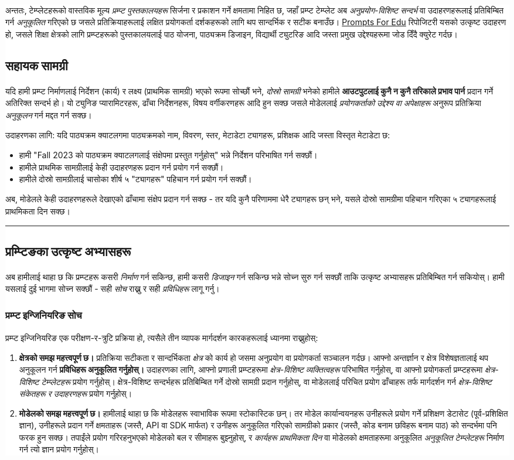अन्ततः, टेम्प्लेटहरूको वास्तविक मूल्य _प्रम्प्ट पुस्तकालयहरू_ सिर्जना र प्रकाशन गर्ने क्षमतामा निहित छ, जहाँ प्रम्प्ट टेम्प्लेट अब _अनुप्रयोग-विशिष्ट सन्दर्भ_ वा उदाहरणहरूलाई प्रतिबिम्बित गर्न _अनुकूलित_ गरिएको छ जसले प्रतिक्रियाहरूलाई लक्षित प्रयोगकर्ता दर्शकहरूको लागि थप सान्दर्भिक र सटीक बनाउँछ। [Prompts For Edu](https://github.com/microsoft/prompts-for-edu?WT.mc_id=academic-105485-koreyst) रिपोजिटरी यसको उत्कृष्ट उदाहरण हो, जसले शिक्षा क्षेत्रको लागि प्रम्प्टहरूको पुस्तकालयलाई पाठ योजना, पाठ्यक्रम डिजाइन, विद्यार्थी ट्युटरिङ आदि जस्ता प्रमुख उद्देश्यहरूमा जोड दिँदै क्युरेट गर्दछ।

## सहायक सामग्री

यदि हामी प्रम्प्ट निर्माणलाई निर्देशन (कार्य) र लक्ष्य (प्राथमिक सामग्री) भएको रूपमा सोच्छौं भने, _दोस्रो सामग्री_ भनेको हामीले **आउटपुटलाई कुनै न कुनै तरिकाले प्रभाव पार्न** प्रदान गर्ने अतिरिक्त सन्दर्भ हो। यो ट्युनिङ प्यारामिटरहरू, ढाँचा निर्देशनहरू, विषय वर्गीकरणहरू आदि हुन सक्छ जसले मोडेललाई _प्रयोगकर्ताको उद्देश्य वा अपेक्षाहरू_ अनुरूप प्रतिक्रिया _अनुकूलन_ गर्न मद्दत गर्न सक्छ।

उदाहरणका लागि: यदि पाठ्यक्रम क्याटलगमा पाठ्यक्रमको नाम, विवरण, स्तर, मेटाडेटा ट्यागहरू, प्रशिक्षक आदि जस्ता विस्तृत मेटाडेटा छ:

- हामी "Fall 2023 को पाठ्यक्रम क्याटलगलाई संक्षेपमा प्रस्तुत गर्नुहोस्" भन्ने निर्देशन परिभाषित गर्न सक्छौं।
- हामीले प्राथमिक सामग्रीलाई केही उदाहरणहरू प्रदान गर्न प्रयोग गर्न सक्छौं।
- हामीले दोस्रो सामग्रीलाई चासोका शीर्ष ५ "ट्यागहरू" पहिचान गर्न प्रयोग गर्न सक्छौं।

अब, मोडेलले केही उदाहरणहरूले देखाएको ढाँचामा संक्षेप प्रदान गर्न सक्छ - तर यदि कुनै परिणाममा धेरै ट्यागहरू छन् भने, यसले दोस्रो सामग्रीमा पहिचान गरिएका ५ ट्यागहरूलाई प्राथमिकता दिन सक्छ।

---



## प्रम्प्टिङका उत्कृष्ट अभ्यासहरू

अब हामीलाई थाहा छ कि प्रम्प्टहरू कसरी _निर्माण_ गर्न सकिन्छ, हामी कसरी _डिजाइन_ गर्न सकिन्छ भन्ने सोच्न सुरु गर्न सक्छौं ताकि उत्कृष्ट अभ्यासहरू प्रतिबिम्बित गर्न सकियोस्। हामी यसलाई दुई भागमा सोच्न सक्छौं - सही _सोच_ राख्नु र सही _प्रविधिहरू_ लागू गर्नु।

### प्रम्प्ट इन्जिनियरिङ सोच

प्रम्प्ट इन्जिनियरिङ एक परीक्षण-र-त्रुटि प्रक्रिया हो, त्यसैले तीन व्यापक मार्गदर्शन कारकहरूलाई ध्यानमा राख्नुहोस्:

1. **क्षेत्रको समझ महत्त्वपूर्ण छ।** प्रतिक्रिया सटीकता र सान्दर्भिकता _क्षेत्र_ को कार्य हो जसमा अनुप्रयोग वा प्रयोगकर्ता सञ्चालन गर्दछ। आफ्नो अन्तर्ज्ञान र क्षेत्र विशेषज्ञतालाई थप अनुकूलन गर्न **प्रविधिहरू अनुकूलित गर्नुहोस्।** उदाहरणका लागि, आफ्नो प्रणाली प्रम्प्टहरूमा _क्षेत्र-विशिष्ट व्यक्तित्वहरू_ परिभाषित गर्नुहोस्, वा आफ्नो प्रयोगकर्ता प्रम्प्टहरूमा _क्षेत्र-विशिष्ट टेम्प्लेटहरू_ प्रयोग गर्नुहोस्। क्षेत्र-विशिष्ट सन्दर्भहरू प्रतिबिम्बित गर्ने दोस्रो सामग्री प्रदान गर्नुहोस्, वा मोडेललाई परिचित प्रयोग ढाँचाहरू तर्फ मार्गदर्शन गर्न _क्षेत्र-विशिष्ट संकेतहरू र उदाहरणहरू_ प्रयोग गर्नुहोस्।

2. **मोडेलको समझ महत्त्वपूर्ण छ।** हामीलाई थाहा छ कि मोडेलहरू स्वाभाविक रूपमा स्टोकास्टिक छन्। तर मोडेल कार्यान्वयनहरू उनीहरूले प्रयोग गर्ने प्रशिक्षण डेटासेट (पूर्व-प्रशिक्षित ज्ञान), उनीहरूले प्रदान गर्ने क्षमताहरू (जस्तै, API वा SDK मार्फत) र उनीहरू अनुकूलित गरिएको सामग्रीको प्रकार (जस्तै, कोड बनाम छविहरू बनाम पाठ) को सन्दर्भमा पनि फरक हुन सक्छ। तपाईंले प्रयोग गरिरहनुभएको मोडेलको बल र सीमाहरू बुझ्नुहोस्, र _कार्यहरू प्राथमिकता दिन_ वा मोडेलको क्षमताहरूमा अनुकूलित _अनुकूलित टेम्प्लेटहरू_ निर्माण गर्न त्यो ज्ञान प्रयोग गर्नुहोस्।
